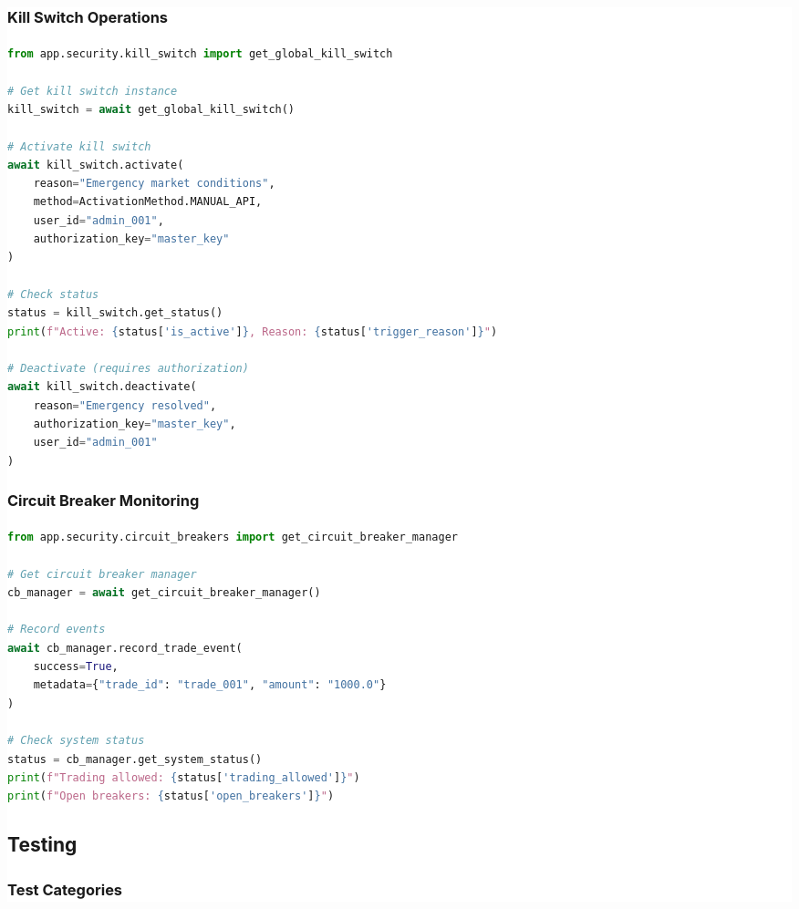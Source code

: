 ### Kill Switch Operations

```python
from app.security.kill_switch import get_global_kill_switch

# Get kill switch instance
kill_switch = await get_global_kill_switch()

# Activate kill switch
await kill_switch.activate(
    reason="Emergency market conditions",
    method=ActivationMethod.MANUAL_API,
    user_id="admin_001",
    authorization_key="master_key"
)

# Check status
status = kill_switch.get_status()
print(f"Active: {status['is_active']}, Reason: {status['trigger_reason']}")

# Deactivate (requires authorization)
await kill_switch.deactivate(
    reason="Emergency resolved",
    authorization_key="master_key", 
    user_id="admin_001"
)
```

### Circuit Breaker Monitoring

```python
from app.security.circuit_breakers import get_circuit_breaker_manager

# Get circuit breaker manager
cb_manager = await get_circuit_breaker_manager()

# Record events
await cb_manager.record_trade_event(
    success=True,
    metadata={"trade_id": "trade_001", "amount": "1000.0"}
)

# Check system status
status = cb_manager.get_system_status()
print(f"Trading allowed: {status['trading_allowed']}")
print(f"Open breakers: {status['open_breakers']}")
```

## Testing

### Test Categories
